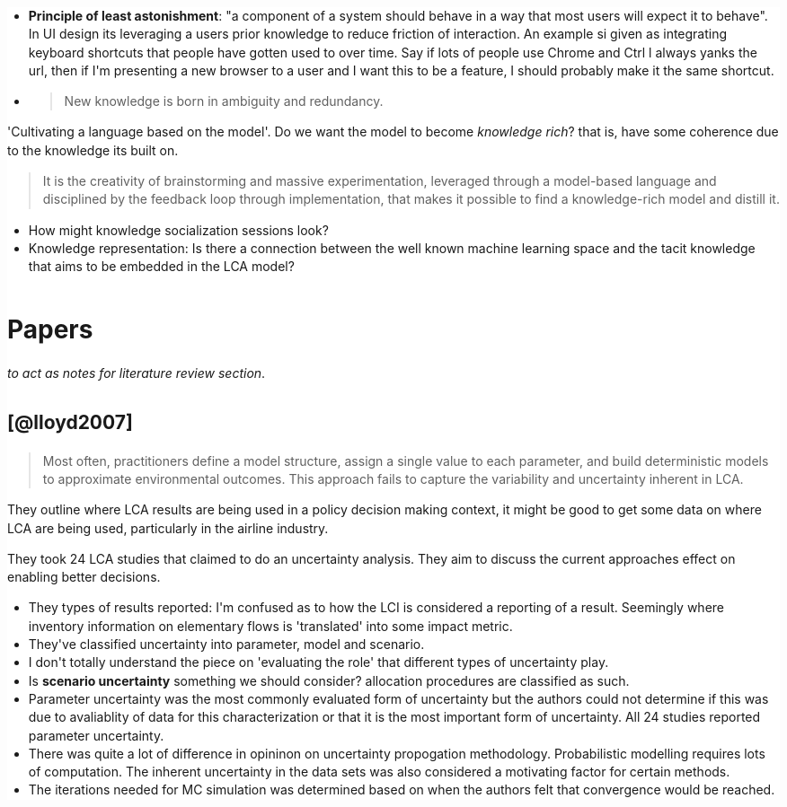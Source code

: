 * **Principle of least astonishment**: "a component of a system should behave in a way that most users will expect it to
  behave". In UI design its leveraging a users prior knowledge to reduce friction of interaction. An example si given as
  integrating keyboard shortcuts that people have gotten used to over time. Say if lots of people use Chrome and Ctrl l
  always yanks the url, then if I'm presenting a new browser to a user and I want this to be a feature, I should
  probably make it the same shortcut.
* > New knowledge is born in ambiguity and redundancy.

'Cultivating a language based on the model'. Do we want the model to become _knowledge rich_? that is, have some
coherence due to the knowledge its built on.
> It is the creativity of brainstorming and massive experimentation, leveraged through a model-based language and
> disciplined by the feedback loop through implementation, that makes it possible to find a knowledge-rich model and
> distill it. 

* How might knowledge socialization sessions look?
* Knowledge representation: Is there a connection between the well known machine learning space and the tacit knowledge
  that aims to be embedded in the LCA model?

# Papers

_to act as notes for literature review section_.

## [@lloyd2007]

> Most often, practitioners define a model structure, assign a single value to each parameter, and build deterministic
models to approximate environmental outcomes. This approach fails to capture the variability and uncertainty inherent in
LCA.

They outline where LCA results are being used in a policy decision making context, it might be good to get some data on
where LCA are being used, particularly in the airline industry.

They took 24 LCA studies that claimed to do an uncertainty analysis. They aim to discuss the current approaches effect
on enabling better decisions.

* They types of results reported: I'm confused as to how the LCI is considered a reporting of a result. Seemingly where
  inventory information on elementary flows is 'translated' into some impact metric.
* They've classified uncertainty into parameter, model and scenario. 
* I don't totally understand the piece on 'evaluating the role' that different types of uncertainty play.
* Is **scenario uncertainty** something we should consider? allocation procedures are classified as such.
* Parameter uncertainty was the most commonly evaluated form of uncertainty but the authors could not determine if this
  was due to avaliablity of data for this characterization or that it is the most important form of uncertainty. All 24
  studies reported parameter uncertainty.
* There was quite a lot of difference in opininon on uncertainty propogation methodology. Probabilistic modelling
  requires lots of computation. The inherent uncertainty in the data sets was also considered a motivating factor for
  certain methods.
* The iterations needed for MC simulation was determined based on when the authors felt that convergence would be reached.